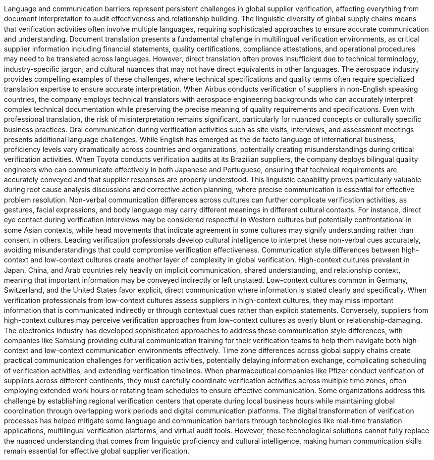 Language and communication barriers represent persistent challenges in global supplier verification, affecting everything from document interpretation to audit effectiveness and relationship building. The linguistic diversity of global supply chains means that verification activities often involve multiple languages, requiring sophisticated approaches to ensure accurate communication and understanding. Document translation presents a fundamental challenge in multilingual verification environments, as critical supplier information including financial statements, quality certifications, compliance attestations, and operational procedures may need to be translated across languages. However, direct translation often proves insufficient due to technical terminology, industry-specific jargon, and cultural nuances that may not have direct equivalents in other languages. The aerospace industry provides compelling examples of these challenges, where technical specifications and quality terms often require specialized translation expertise to ensure accurate interpretation. When Airbus conducts verification of suppliers in non-English speaking countries, the company employs technical translators with aerospace engineering backgrounds who can accurately interpret complex technical documentation while preserving the precise meaning of quality requirements and specifications. Even with professional translation, the risk of misinterpretation remains significant, particularly for nuanced concepts or culturally specific business practices. Oral communication during verification activities such as site visits, interviews, and assessment meetings presents additional language challenges. While English has emerged as the de facto language of international business, proficiency levels vary dramatically across countries and organizations, potentially creating misunderstandings during critical verification activities. When Toyota conducts verification audits at its Brazilian suppliers, the company deploys bilingual quality engineers who can communicate effectively in both Japanese and Portuguese, ensuring that technical requirements are accurately conveyed and that supplier responses are properly understood. This linguistic capability proves particularly valuable during root cause analysis discussions and corrective action planning, where precise communication is essential for effective problem resolution. Non-verbal communication differences across cultures can further complicate verification activities, as gestures, facial expressions, and body language may carry different meanings in different cultural contexts. For instance, direct eye contact during verification interviews may be considered respectful in Western cultures but potentially confrontational in some Asian contexts, while head movements that indicate agreement in some cultures may signify understanding rather than consent in others. Leading verification professionals develop cultural intelligence to interpret these non-verbal cues accurately, avoiding misunderstandings that could compromise verification effectiveness. Communication style differences between high-context and low-context cultures create another layer of complexity in global verification. High-context cultures prevalent in Japan, China, and Arab countries rely heavily on implicit communication, shared understanding, and relationship context, meaning that important information may be conveyed indirectly or left unstated. Low-context cultures common in Germany, Switzerland, and the United States favor explicit, direct communication where information is stated clearly and specifically. When verification professionals from low-context cultures assess suppliers in high-context cultures, they may miss important information that is communicated indirectly or through contextual cues rather than explicit statements. Conversely, suppliers from high-context cultures may perceive verification approaches from low-context cultures as overly blunt or relationship-damaging. The electronics industry has developed sophisticated approaches to address these communication style differences, with companies like Samsung providing cultural communication training for their verification teams to help them navigate both high-context and low-context communication environments effectively. Time zone differences across global supply chains create practical communication challenges for verification activities, potentially delaying information exchange, complicating scheduling of verification activities, and extending verification timelines. When pharmaceutical companies like Pfizer conduct verification of suppliers across different continents, they must carefully coordinate verification activities across multiple time zones, often employing extended work hours or rotating team schedules to ensure effective communication. Some organizations address this challenge by establishing regional verification centers that operate during local business hours while maintaining global coordination through overlapping work periods and digital communication platforms. The digital transformation of verification processes has helped mitigate some language and communication barriers through technologies like real-time translation applications, multilingual verification platforms, and virtual audit tools. However, these technological solutions cannot fully replace the nuanced understanding that comes from linguistic proficiency and cultural intelligence, making human communication skills remain essential for effective global supplier verification.
